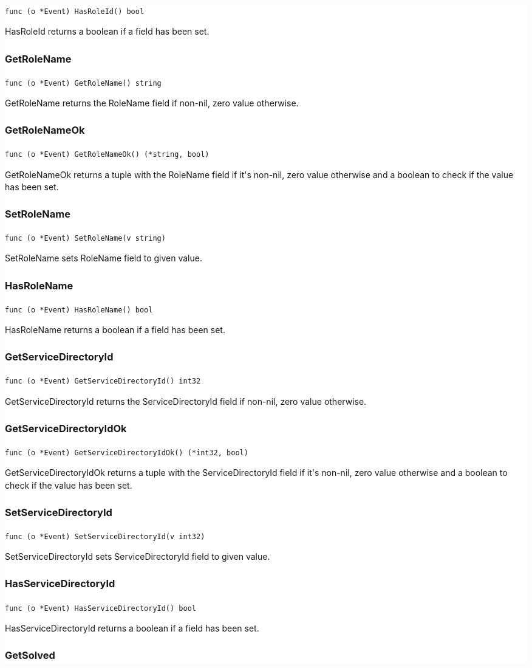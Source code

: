 `func (o *Event) HasRoleId() bool`

HasRoleId returns a boolean if a field has been set.

### GetRoleName

`func (o *Event) GetRoleName() string`

GetRoleName returns the RoleName field if non-nil, zero value otherwise.

### GetRoleNameOk

`func (o *Event) GetRoleNameOk() (*string, bool)`

GetRoleNameOk returns a tuple with the RoleName field if it's non-nil, zero value otherwise
and a boolean to check if the value has been set.

### SetRoleName

`func (o *Event) SetRoleName(v string)`

SetRoleName sets RoleName field to given value.

### HasRoleName

`func (o *Event) HasRoleName() bool`

HasRoleName returns a boolean if a field has been set.

### GetServiceDirectoryId

`func (o *Event) GetServiceDirectoryId() int32`

GetServiceDirectoryId returns the ServiceDirectoryId field if non-nil, zero value otherwise.

### GetServiceDirectoryIdOk

`func (o *Event) GetServiceDirectoryIdOk() (*int32, bool)`

GetServiceDirectoryIdOk returns a tuple with the ServiceDirectoryId field if it's non-nil, zero value otherwise
and a boolean to check if the value has been set.

### SetServiceDirectoryId

`func (o *Event) SetServiceDirectoryId(v int32)`

SetServiceDirectoryId sets ServiceDirectoryId field to given value.

### HasServiceDirectoryId

`func (o *Event) HasServiceDirectoryId() bool`

HasServiceDirectoryId returns a boolean if a field has been set.

### GetSolved
